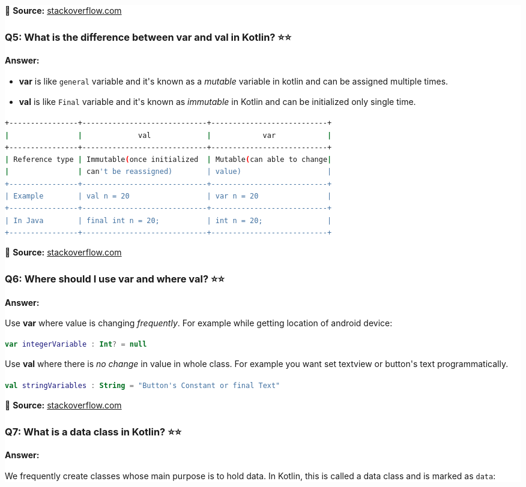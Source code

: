 🔗 **Source:** [stackoverflow.com](https://stackoverflow.com/questions/40430297/kotlin-idiomatic-way-to-remove-duplicate-strings-from-array)


### Q5: What is the difference between var and val in Kotlin? ⭐⭐

**Answer:**

* **var** is like `general` variable and it's known as a _mutable_ variable in kotlin and can be assigned multiple times.

* **val** is like `Final` variable and it's known as _immutable_ in Kotlin and can be initialized only single time.

```sh
+----------------+-----------------------------+---------------------------+
|                |             val             |            var            |
+----------------+-----------------------------+---------------------------+
| Reference type | Immutable(once initialized  | Mutable(can able to change|
|                | can't be reassigned)        | value)                    |
+----------------+-----------------------------+---------------------------+
| Example        | val n = 20                  | var n = 20                |
+----------------+-----------------------------+---------------------------+
| In Java        | final int n = 20;           | int n = 20;               |
+----------------+-----------------------------+---------------------------+
```

🔗 **Source:** [stackoverflow.com](https://stackoverflow.com/questions/44200075/val-and-var-in-kotlin)


### Q6: Where should I use var and where val? ⭐⭐

**Answer:**

Use **var** where value is changing _frequently_. For example while getting location of android device:

```kotlin
var integerVariable : Int? = null
```

Use **val** where there is _no change_ in value in whole class. For example you want set textview or button's text programmatically.

```kotlin
val stringVariables : String = "Button's Constant or final Text"
```

🔗 **Source:** [stackoverflow.com](https://stackoverflow.com/questions/44200075/val-and-var-in-kotlin)


### Q7: What is a data class in Kotlin? ⭐⭐

**Answer:**

We frequently create classes whose main purpose is to hold data. In Kotlin, this is called a data class and is marked as `data`:
